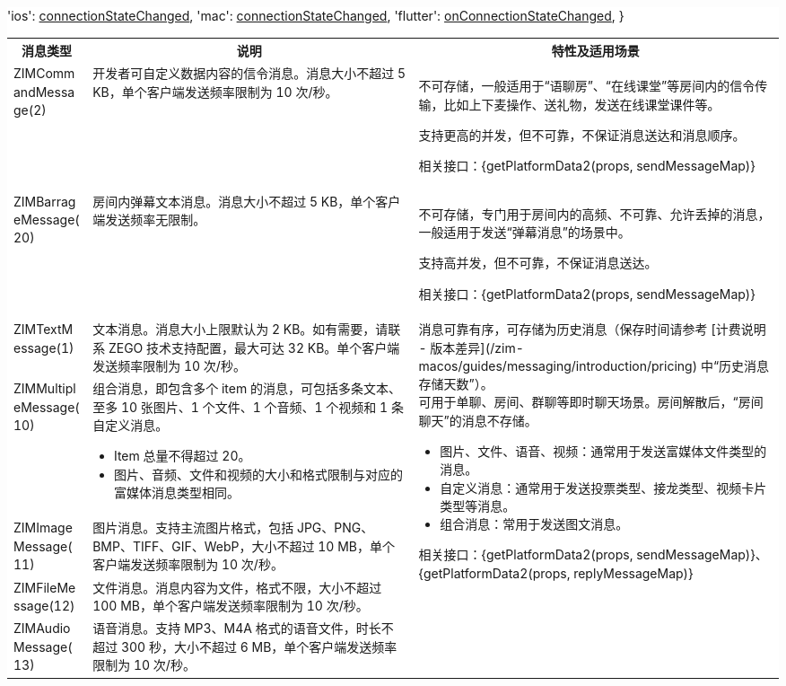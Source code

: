   'ios': <a href="https://doc-zh.zego.im/article/api?doc=zim_API~objective-c_ios~protocol~ZIMEventHandler#zim-connection-state-changed-event-extended-data" target='_blank'>connectionStateChanged</a>,
  'mac': <a href="https://doc-zh.zego.im/article/api?doc=zim_API~objective-c_macos~protocol~ZIMEventHandler#zim-connection-state-changed-event-extended-data" target='_blank'>connectionStateChanged</a>,
  'flutter': <a href="https://pub.dev/documentation/zego_zim/latest/zego_zim/ZIMEventHandler/onConnectionStateChanged.html" target='_blank'>onConnectionStateChanged</a>,
}
<table>
<tbody>
<tr data-row-level="1">
<th>消息类型</th>
<th>说明</th>
<th>特性及适用场景</th>
</tr>

<tr data-row-level="2">
<td>ZIMCommandMessage(2)</td>
<td>开发者可自定义数据内容的信令消息。消息大小不超过 5 KB，单个客户端发送频率限制为 10 次/秒。</td>
<td>
<p>不可存储，一般适用于“语聊房”、“在线课堂”等房间内的信令传输，比如上下麦操作、送礼物，发送在线课堂课件等。</p>
<p>支持更高的并发，但不可靠，不保证消息送达和消息顺序。</p>

相关接口：{getPlatformData2(props, sendMessageMap)}
</td>
</tr>
<tr data-row-level="3">
<td>ZIMBarrageMessage(20)</td>
<td>房间内弹幕文本消息。消息大小不超过 5 KB，单个客户端发送频率无限制。</td>
<td>
<p>不可存储，专门用于房间内的高频、不可靠、允许丢掉的消息，一般适用于发送“弹幕消息”的场景中。</p><p>支持高并发，但不可靠，不保证消息送达。</p>

相关接口：{getPlatformData2(props, sendMessageMap)}

</td>
</tr>

<tr data-row-level="4">
<td>ZIMTextMessage(1)</td>
<td>文本消息。消息大小上限默认为 2 KB。如有需要，请联系 ZEGO 技术支持配置，最大可达 32 KB。单个客户端发送频率限制为 10 次/秒。</td>
<td rowspan="8">
消息可靠有序，可存储为历史消息（保存时间请参考 [计费说明 - 版本差异](/zim-macos/guides/messaging/introduction/pricing) 中“历史消息存储天数”）。<br />
可用于单聊、房间、群聊等即时聊天场景。房间解散后，“房间聊天”的消息不存储。

- 图片、文件、语音、视频：通常用于发送富媒体文件类型的消息。
- 自定义消息：通常用于发送投票类型、接龙类型、视频卡片类型等消息。
- 组合消息：常用于发送图文消息。

相关接口：{getPlatformData2(props, sendMessageMap)}、{getPlatformData2(props, replyMessageMap)}
</td>
</tr>
<tr data-row-level="5">
<td>ZIMMultipleMessage(10)</td>
<td>组合消息，即包含多个 item 的消息，可包括多条文本、至多 10 张图片、1 个文件、1 个音频、1 个视频和 1 条自定义消息。<Note title="说明"><ul><li>Item 总量不得超过 20。</li><li>图片、音频、文件和视频的大小和格式限制与对应的富媒体消息类型相同。</li></ul></Note></td>
</tr>
<tr data-row-level="6">
<td>ZIMImageMessage(11)</td>
<td>图片消息。支持主流图片格式，包括 JPG、PNG、BMP、TIFF、GIF、WebP，大小不超过 10 MB，单个客户端发送频率限制为 10 次/秒。</td>
</tr>
<tr data-row-level="7">
<td>ZIMFileMessage(12)</td>
<td>文件消息。消息内容为文件，格式不限，大小不超过 100 MB，单个客户端发送频率限制为 10 次/秒。</td>
</tr>
<tr data-row-level="8">
<td>ZIMAudioMessage(13)</td>
<td>语音消息。支持 MP3、M4A 格式的语音文件，时长不超过 300 秒，大小不超过 6 MB，单个客户端发送频率限制为 10 次/秒。</td>